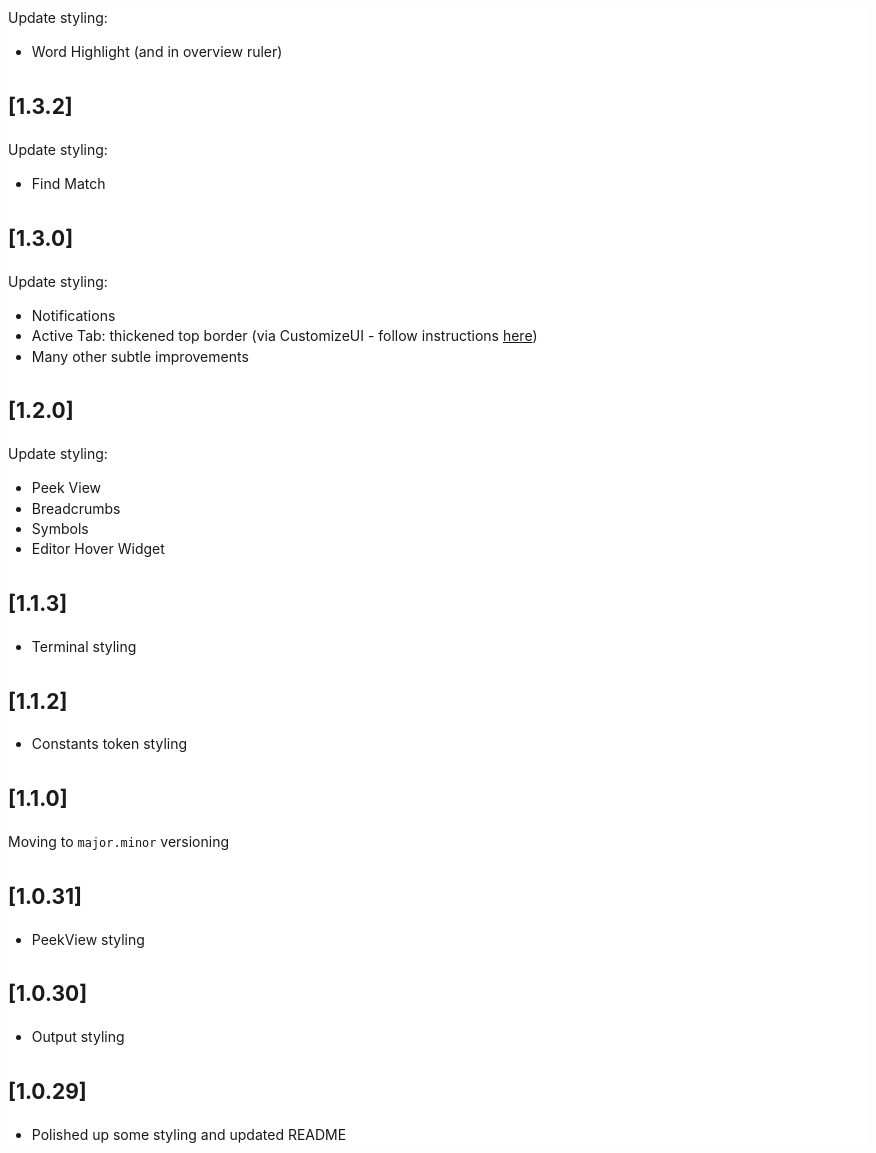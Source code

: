 Update styling:

- Word Highlight (and in overview ruler)

## [1.3.2]

Update styling:

- Find Match

## [1.3.0]

Update styling:

- Notifications
- Active Tab: thickened top border (via CustomizeUI - follow instructions [here](https://marketplace.visualstudio.com/items?itemName=ykray.lightbulb))
- Many other subtle improvements

## [1.2.0]

Update styling:

- Peek View
- Breadcrumbs
- Symbols
- Editor Hover Widget

## [1.1.3]

- Terminal styling

## [1.1.2]

- Constants token styling

## [1.1.0]

Moving to `major.minor` versioning

## [1.0.31]

- PeekView styling

## [1.0.30]

- Output styling

## [1.0.29]

- Polished up some styling and updated README
